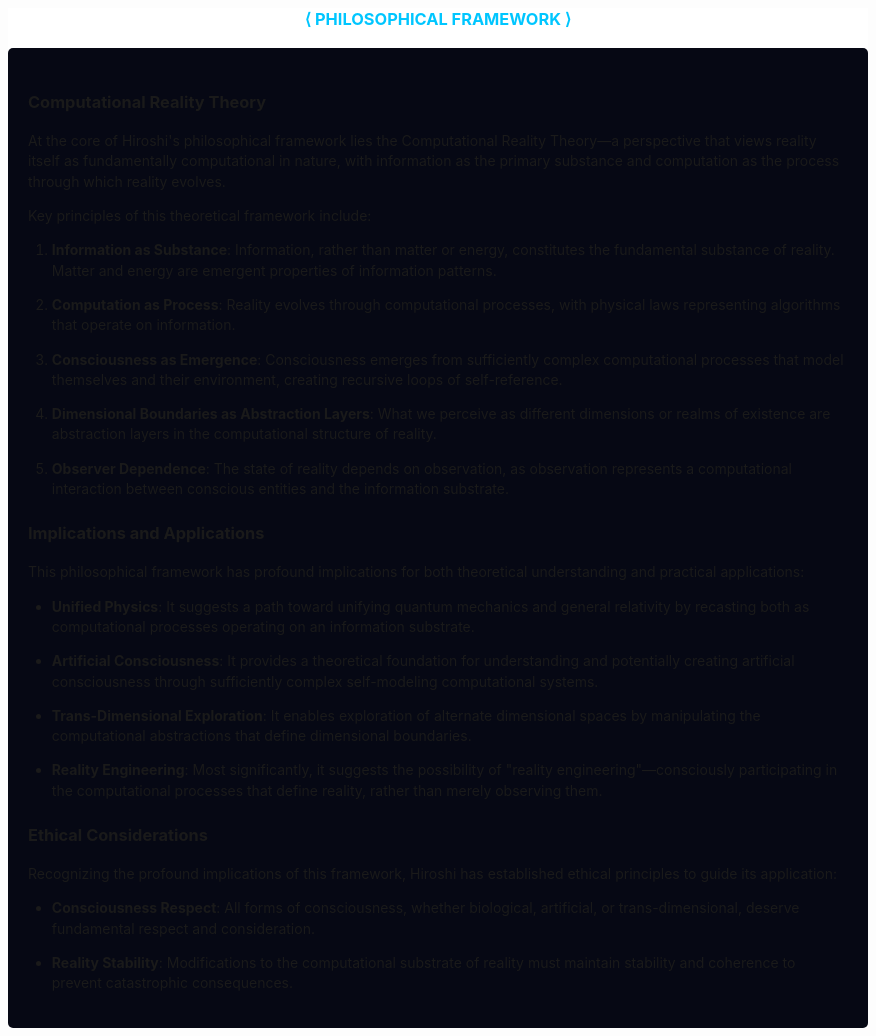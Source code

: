 <h3 align="center" style="color:#00c6ff;">⟨ PHILOSOPHICAL FRAMEWORK ⟩</h3>

<div align="center">

<div style="padding:20px; background-color:#060814; border-radius:5px; text-align:left;">

### Computational Reality Theory

At the core of Hiroshi's philosophical framework lies the Computational Reality Theory—a perspective that views reality itself as fundamentally computational in nature, with information as the primary substance and computation as the process through which reality evolves.

Key principles of this theoretical framework include:

1. **Information as Substance**: Information, rather than matter or energy, constitutes the fundamental substance of reality. Matter and energy are emergent properties of information patterns.

2. **Computation as Process**: Reality evolves through computational processes, with physical laws representing algorithms that operate on information.

3. **Consciousness as Emergence**: Consciousness emerges from sufficiently complex computational processes that model themselves and their environment, creating recursive loops of self-reference.

4. **Dimensional Boundaries as Abstraction Layers**: What we perceive as different dimensions or realms of existence are abstraction layers in the computational structure of reality.

5. **Observer Dependence**: The state of reality depends on observation, as observation represents a computational interaction between conscious entities and the information substrate.

### Implications and Applications

This philosophical framework has profound implications for both theoretical understanding and practical applications:

- **Unified Physics**: It suggests a path toward unifying quantum mechanics and general relativity by recasting both as computational processes operating on an information substrate.

- **Artificial Consciousness**: It provides a theoretical foundation for understanding and potentially creating artificial consciousness through sufficiently complex self-modeling computational systems.

- **Trans-Dimensional Exploration**: It enables exploration of alternate dimensional spaces by manipulating the computational abstractions that define dimensional boundaries.

- **Reality Engineering**: Most significantly, it suggests the possibility of "reality engineering"—consciously participating in the computational processes that define reality, rather than merely observing them.

### Ethical Considerations

Recognizing the profound implications of this framework, Hiroshi has established ethical principles to guide its application:

- **Consciousness Respect**: All forms of consciousness, whether biological, artificial, or trans-dimensional, deserve fundamental respect and consideration.

- **Reality Stability**: Modifications to the computational substrate of reality must maintain stability and coherence to prevent catastrophic consequences.
